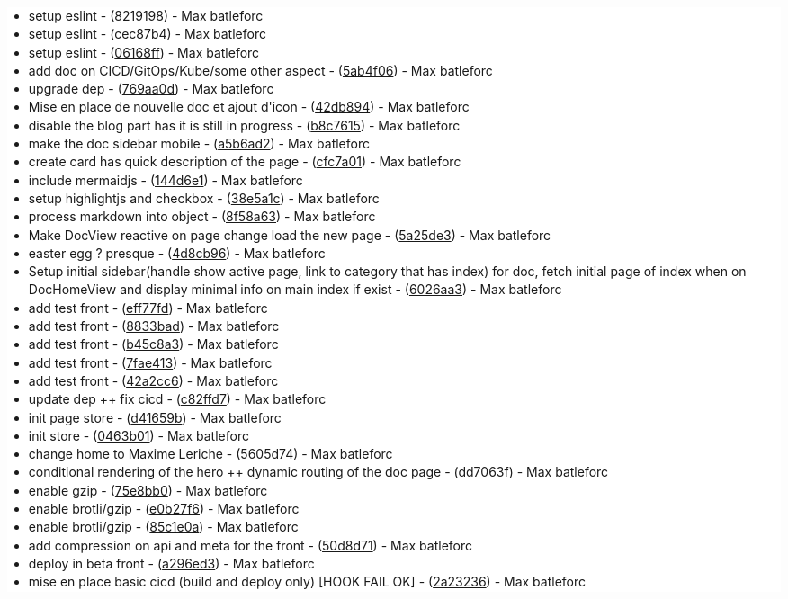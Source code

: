- setup eslint - ([8219198](https://github.com/MonoFolio/batleforc/commit/8219198772b973c90087b85f7f0b2ca7bcbcf3a2)) - Max batleforc
- setup eslint - ([cec87b4](https://github.com/MonoFolio/batleforc/commit/cec87b4b7a10f8ec752d46abd4e2d3090968b02f)) - Max batleforc
- setup eslint - ([06168ff](https://github.com/MonoFolio/batleforc/commit/06168ff8c5e61b95e875f974411f69301c3cc1f7)) - Max batleforc
- add doc on CICD/GitOps/Kube/some other aspect - ([5ab4f06](https://github.com/MonoFolio/batleforc/commit/5ab4f0646fa950745b097707fafd9537dabed5ad)) - Max batleforc
- upgrade dep - ([769aa0d](https://github.com/MonoFolio/batleforc/commit/769aa0dece4bcddc67de4771080437bb8fe34eb9)) - Max batleforc
- Mise en place de nouvelle doc et ajout d'icon - ([42db894](https://github.com/MonoFolio/batleforc/commit/42db894087e4fb205442f9d391d6e29812c14a0b)) - Max batleforc
- disable the blog part has it is still in progress - ([b8c7615](https://github.com/MonoFolio/batleforc/commit/b8c7615ade5a9b5ca73515c205d71cf4cea45173)) - Max batleforc
- make the doc sidebar mobile - ([a5b6ad2](https://github.com/MonoFolio/batleforc/commit/a5b6ad27b447a6a8f6baa416ad42068281dfa605)) - Max batleforc
- create card has quick description of the page - ([cfc7a01](https://github.com/MonoFolio/batleforc/commit/cfc7a016467caf74f3b4918c421808f869b9406d)) - Max batleforc
- include mermaidjs - ([144d6e1](https://github.com/MonoFolio/batleforc/commit/144d6e15796d088d0a7d9138b83916c6dbc2a978)) - Max batleforc
- setup highlightjs and checkbox - ([38e5a1c](https://github.com/MonoFolio/batleforc/commit/38e5a1c5e1793752876619eed2dae5741fd35f05)) - Max batleforc
- process markdown into object - ([8f58a63](https://github.com/MonoFolio/batleforc/commit/8f58a63f2c63558fd30051b0003cb915f24fbcbf)) - Max batleforc
- Make DocView reactive on page change load the new page - ([5a25de3](https://github.com/MonoFolio/batleforc/commit/5a25de3cfacc0620232d6de6bf49e7d12b2c6aa6)) - Max batleforc
- easter egg ? presque - ([4d8cb96](https://github.com/MonoFolio/batleforc/commit/4d8cb96a4f2a70b38fb46be8bdee662020556787)) - Max batleforc
- Setup initial sidebar(handle show active page, link to category that has index) for doc, fetch initial page of index when on DocHomeView and display minimal info on main index if exist - ([6026aa3](https://github.com/MonoFolio/batleforc/commit/6026aa38af5eaec788c856fb9f9da8d2e1fc72ee)) - Max batleforc
- add test front - ([eff77fd](https://github.com/MonoFolio/batleforc/commit/eff77fdd841ed0d22681ea77093fcdf0584d0cb9)) - Max batleforc
- add test front - ([8833bad](https://github.com/MonoFolio/batleforc/commit/8833badcb549cc42f1e8674b83c080419c9dca4e)) - Max batleforc
- add test front - ([b45c8a3](https://github.com/MonoFolio/batleforc/commit/b45c8a3107386b634b201a4a3b35c49acb0c18aa)) - Max batleforc
- add test front - ([7fae413](https://github.com/MonoFolio/batleforc/commit/7fae413fc8c2c4184b8f55d7aa5dd9c6feac5a12)) - Max batleforc
- add test front - ([42a2cc6](https://github.com/MonoFolio/batleforc/commit/42a2cc6338f9c0ca8ecaa93cfaf773df5a77302c)) - Max batleforc
- update dep ++ fix cicd - ([c82ffd7](https://github.com/MonoFolio/batleforc/commit/c82ffd7f3da7f5aa0705732115ce3b64997ee453)) - Max batleforc
- init page store - ([d41659b](https://github.com/MonoFolio/batleforc/commit/d41659b34fd89d88b0cb6bd6438f337737db7c51)) - Max batleforc
- init store - ([0463b01](https://github.com/MonoFolio/batleforc/commit/0463b01473bd6c36b542c21377d8d90d712ceaa8)) - Max batleforc
- change home to Maxime Leriche - ([5605d74](https://github.com/MonoFolio/batleforc/commit/5605d74676c15966529707fe27ea4ef3d4da4fb8)) - Max batleforc
- conditional rendering of the hero ++ dynamic routing of the doc page - ([dd7063f](https://github.com/MonoFolio/batleforc/commit/dd7063ff7627b129de43e5d07011ef4b7986fefd)) - Max batleforc
- enable gzip - ([75e8bb0](https://github.com/MonoFolio/batleforc/commit/75e8bb08ba0a77af67fe98ab6aa27f4a713b0cb2)) - Max batleforc
- enable brotli/gzip - ([e0b27f6](https://github.com/MonoFolio/batleforc/commit/e0b27f66b8907d63b1ef496342d6e23211783c00)) - Max batleforc
- enable brotli/gzip - ([85c1e0a](https://github.com/MonoFolio/batleforc/commit/85c1e0a3a731b96438bd9ed4dfa476c4bff1794f)) - Max batleforc
- add compression on api and meta for the front - ([50d8d71](https://github.com/MonoFolio/batleforc/commit/50d8d71af30f614ecacd384a3264db84a02de84c)) - Max batleforc
- deploy in beta front - ([a296ed3](https://github.com/MonoFolio/batleforc/commit/a296ed393c5cb34a590dcdfa7a77b5a4b6937160)) - Max batleforc
- mise en place basic cicd (build and deploy only) [HOOK FAIL OK] - ([2a23236](https://github.com/MonoFolio/batleforc/commit/2a23236c3e4696d0f1c13d4839181cc6d3ab59cf)) - Max batleforc